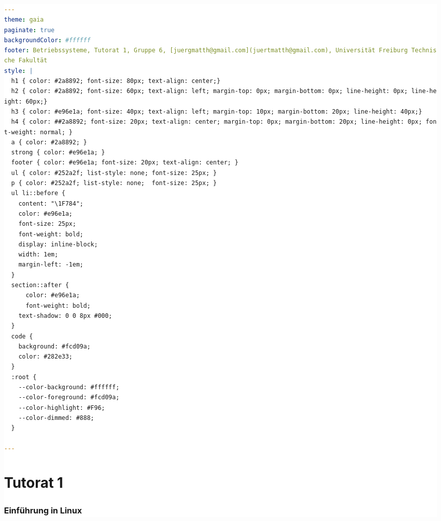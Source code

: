 ```yaml
---
theme: gaia
paginate: true
backgroundColor: #ffffff
footer: Betriebssysteme, Tutorat 1, Gruppe 6, [juergmatth@gmail.com](juertmatth@gmail.com), Universität Freiburg Technische Fakultät
style: |
  h1 { color: #2a8892; font-size: 80px; text-align: center;}
  h2 { color: #2a8892; font-size: 60px; text-align: left; margin-top: 0px; margin-bottom: 0px; line-height: 0px; line-height: 60px;}
  h3 { color: #e96e1a; font-size: 40px; text-align: left; margin-top: 10px; margin-bottom: 20px; line-height: 40px;}
  h4 { color: ##2a8892; font-size: 20px; text-align: center; margin-top: 0px; margin-bottom: 20px; line-height: 0px; font-weight: normal; }
  a { color: #2a8892; }
  strong { color: #e96e1a; }
  footer { color: #e96e1a; font-size: 20px; text-align: center; }
  ul { color: #252a2f; list-style: none; font-size: 25px; }
  p { color: #252a2f; list-style: none;  font-size: 25px; }
  ul li::before {
    content: "\1F784";
    color: #e96e1a;
    font-size: 25px;
    font-weight: bold;
    display: inline-block;
    width: 1em;
    margin-left: -1em;
  }
  section::after {
      color: #e96e1a;
      font-weight: bold;
    text-shadow: 0 0 8px #000;
  }
  code {
    background: #fcd09a;
    color: #282e33;
  }
  :root {
    --color-background: #ffffff;
    --color-foreground: #fcd09a;
    --color-highlight: #F96;
    --color-dimmed: #888;
  }

---
```


# Tutorat 1 
### Einführung in Linux 
